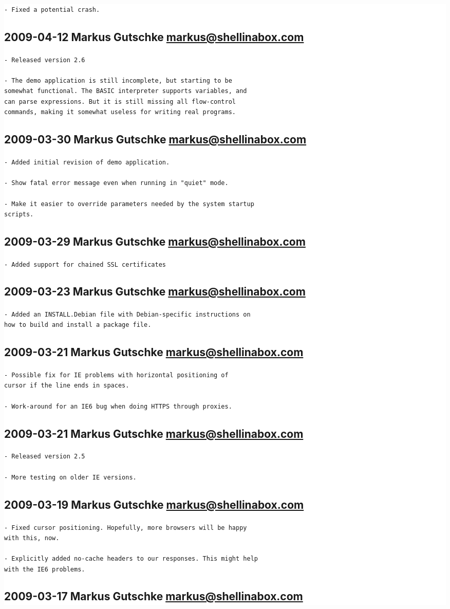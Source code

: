 	- Fixed a potential crash.

## 2009-04-12  Markus Gutschke  <markus@shellinabox.com>

	- Released version 2.6

	- The demo application is still incomplete, but starting to be
	somewhat functional. The BASIC interpreter supports variables, and
	can parse expressions. But it is still missing all flow-control
	commands, making it somewhat useless for writing real programs.

## 2009-03-30  Markus Gutschke  <markus@shellinabox.com>

	- Added initial revision of demo application.

	- Show fatal error message even when running in "quiet" mode.

	- Make it easier to override parameters needed by the system startup
	scripts.

## 2009-03-29  Markus Gutschke  <markus@shellinabox.com>

	- Added support for chained SSL certificates

## 2009-03-23  Markus Gutschke  <markus@shellinabox.com>

	- Added an INSTALL.Debian file with Debian-specific instructions on
	how to build and install a package file.

## 2009-03-21  Markus Gutschke  <markus@shellinabox.com>

	- Possible fix for IE problems with horizontal positioning of
	cursor if the line ends in spaces.

	- Work-around for an IE6 bug when doing HTTPS through proxies.
	
## 2009-03-21  Markus Gutschke  <markus@shellinabox.com>

	- Released version 2.5

	- More testing on older IE versions.

## 2009-03-19  Markus Gutschke  <markus@shellinabox.com>

	- Fixed cursor positioning. Hopefully, more browsers will be happy
	with this, now.

	- Explicitly added no-cache headers to our responses. This might help
	with the IE6 problems.

## 2009-03-17  Markus Gutschke  <markus@shellinabox.com>
